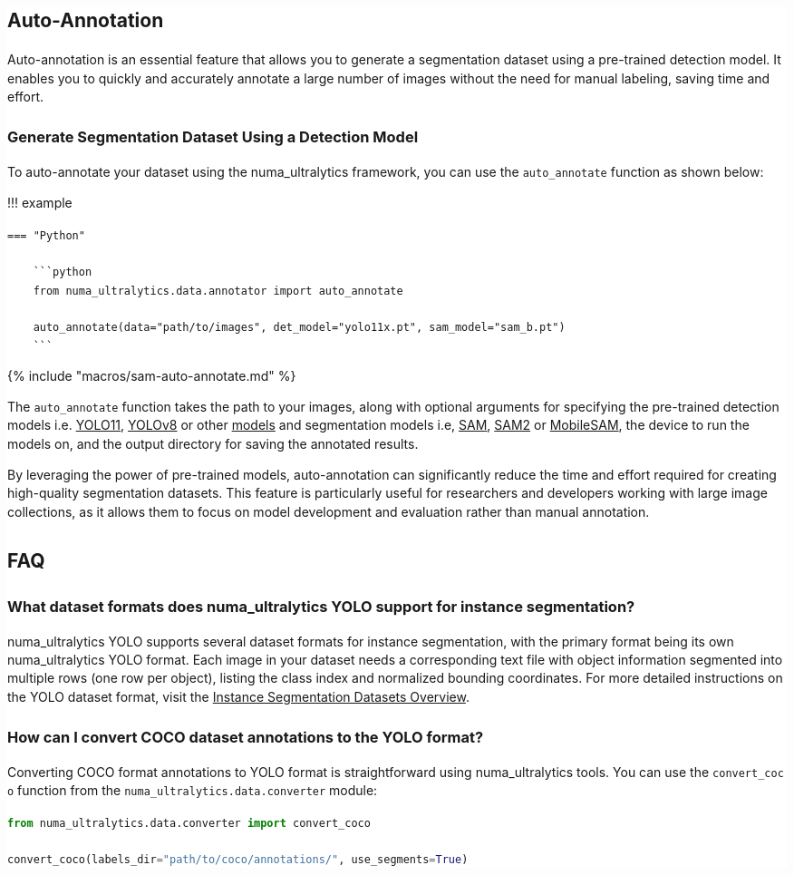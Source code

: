 ## Auto-Annotation

Auto-annotation is an essential feature that allows you to generate a segmentation dataset using a pre-trained detection model. It enables you to quickly and accurately annotate a large number of images without the need for manual labeling, saving time and effort.

### Generate Segmentation Dataset Using a Detection Model

To auto-annotate your dataset using the numa_ultralytics framework, you can use the `auto_annotate` function as shown below:

!!! example

    === "Python"

        ```python
        from numa_ultralytics.data.annotator import auto_annotate

        auto_annotate(data="path/to/images", det_model="yolo11x.pt", sam_model="sam_b.pt")
        ```

{% include "macros/sam-auto-annotate.md" %}

The `auto_annotate` function takes the path to your images, along with optional arguments for specifying the pre-trained detection models i.e. [YOLO11](../../models/yolo11.md), [YOLOv8](../../models/yolov8.md) or other [models](../../models/index.md) and segmentation models i.e, [SAM](../../models/sam.md), [SAM2](../../models/sam-2.md) or [MobileSAM](../../models/mobile-sam.md), the device to run the models on, and the output directory for saving the annotated results.

By leveraging the power of pre-trained models, auto-annotation can significantly reduce the time and effort required for creating high-quality segmentation datasets. This feature is particularly useful for researchers and developers working with large image collections, as it allows them to focus on model development and evaluation rather than manual annotation.

## FAQ

### What dataset formats does numa_ultralytics YOLO support for instance segmentation?

numa_ultralytics YOLO supports several dataset formats for instance segmentation, with the primary format being its own numa_ultralytics YOLO format. Each image in your dataset needs a corresponding text file with object information segmented into multiple rows (one row per object), listing the class index and normalized bounding coordinates. For more detailed instructions on the YOLO dataset format, visit the [Instance Segmentation Datasets Overview](#instance-segmentation-datasets-overview).

### How can I convert COCO dataset annotations to the YOLO format?

Converting COCO format annotations to YOLO format is straightforward using numa_ultralytics tools. You can use the `convert_coco` function from the `numa_ultralytics.data.converter` module:

```python
from numa_ultralytics.data.converter import convert_coco

convert_coco(labels_dir="path/to/coco/annotations/", use_segments=True)
```
